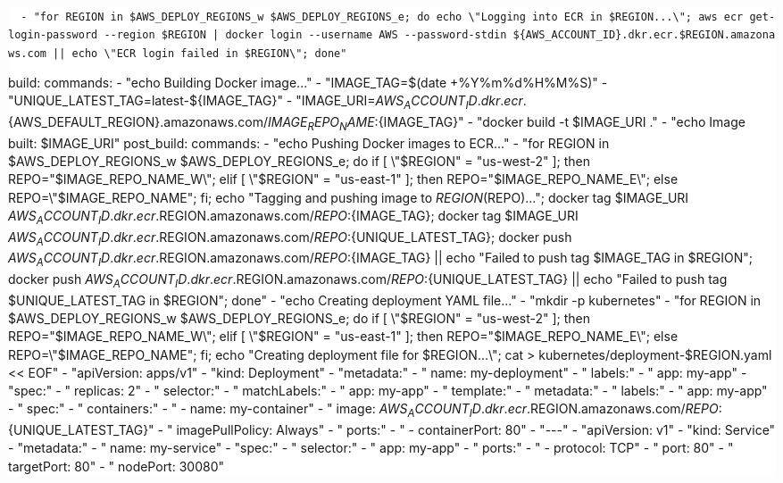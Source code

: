       - "for REGION in $AWS_DEPLOY_REGIONS_w $AWS_DEPLOY_REGIONS_e; do echo \"Logging into ECR in $REGION...\"; aws ecr get-login-password --region $REGION | docker login --username AWS --password-stdin ${AWS_ACCOUNT_ID}.dkr.ecr.$REGION.amazonaws.com || echo \"ECR login failed in $REGION\"; done"
  build:
    commands:
      - "echo Building Docker image..."
      - "IMAGE_TAG=$(date +%Y%m%d%H%M%S)"
      - "UNIQUE_LATEST_TAG=latest-${IMAGE_TAG}"
      - "IMAGE_URI=${AWS_ACCOUNT_ID}.dkr.ecr.${AWS_DEFAULT_REGION}.amazonaws.com/${IMAGE_REPO_NAME}:${IMAGE_TAG}"
      - "docker build -t $IMAGE_URI ."
      - "echo Image built: $IMAGE_URI"
  post_build:
    commands:
      - "echo Pushing Docker images to ECR..."
      - "for REGION in $AWS_DEPLOY_REGIONS_w $AWS_DEPLOY_REGIONS_e; do if [ \"$REGION\" = \"us-west-2\" ]; then REPO=\"$IMAGE_REPO_NAME_W\"; elif [ \"$REGION\" = \"us-east-1\" ]; then REPO=\"$IMAGE_REPO_NAME_E\"; else REPO=\"$IMAGE_REPO_NAME\"; fi; echo \"Tagging and pushing image to $REGION ($REPO)...\"; docker tag $IMAGE_URI ${AWS_ACCOUNT_ID}.dkr.ecr.$REGION.amazonaws.com/$REPO:${IMAGE_TAG}; docker tag $IMAGE_URI ${AWS_ACCOUNT_ID}.dkr.ecr.$REGION.amazonaws.com/$REPO:${UNIQUE_LATEST_TAG}; docker push ${AWS_ACCOUNT_ID}.dkr.ecr.$REGION.amazonaws.com/$REPO:${IMAGE_TAG} || echo \"Failed to push tag $IMAGE_TAG in $REGION\"; docker push ${AWS_ACCOUNT_ID}.dkr.ecr.$REGION.amazonaws.com/$REPO:${UNIQUE_LATEST_TAG} || echo \"Failed to push tag $UNIQUE_LATEST_TAG in $REGION\"; done"
      - "echo Creating deployment YAML file..."
      - "mkdir -p kubernetes"
      - "for REGION in $AWS_DEPLOY_REGIONS_w $AWS_DEPLOY_REGIONS_e; do if [ \"$REGION\" = \"us-west-2\" ]; then REPO=\"$IMAGE_REPO_NAME_W\"; elif [ \"$REGION\" = \"us-east-1\" ]; then REPO=\"$IMAGE_REPO_NAME_E\"; else REPO=\"$IMAGE_REPO_NAME\"; fi; echo \"Creating deployment file for $REGION...\"; cat > kubernetes/deployment-$REGION.yaml << EOF"
      - "apiVersion: apps/v1"
      - "kind: Deployment"
      - "metadata:"
      - "  name: my-deployment"
      - "  labels:"
      - "    app: my-app"
      - "spec:"
      - "  replicas: 2"
      - "  selector:"
      - "    matchLabels:"
      - "      app: my-app"
      - "  template:"
      - "    metadata:"
      - "      labels:"
      - "        app: my-app"
      - "    spec:"
      - "      containers:"
      - "        - name: my-container"
      - "          image: ${AWS_ACCOUNT_ID}.dkr.ecr.$REGION.amazonaws.com/$REPO:${UNIQUE_LATEST_TAG}"
      - "          imagePullPolicy: Always"
      - "          ports:"
      - "            - containerPort: 80"
      - "---"
      - "apiVersion: v1"
      - "kind: Service"
      - "metadata:"
      - "  name: my-service"
      - "spec:"
      - "  selector:"
      - "    app: my-app"
      - "  ports:"
      - "    - protocol: TCP"
      - "      port: 80"
      - "      targetPort: 80"
      - "      nodePort: 30080"
